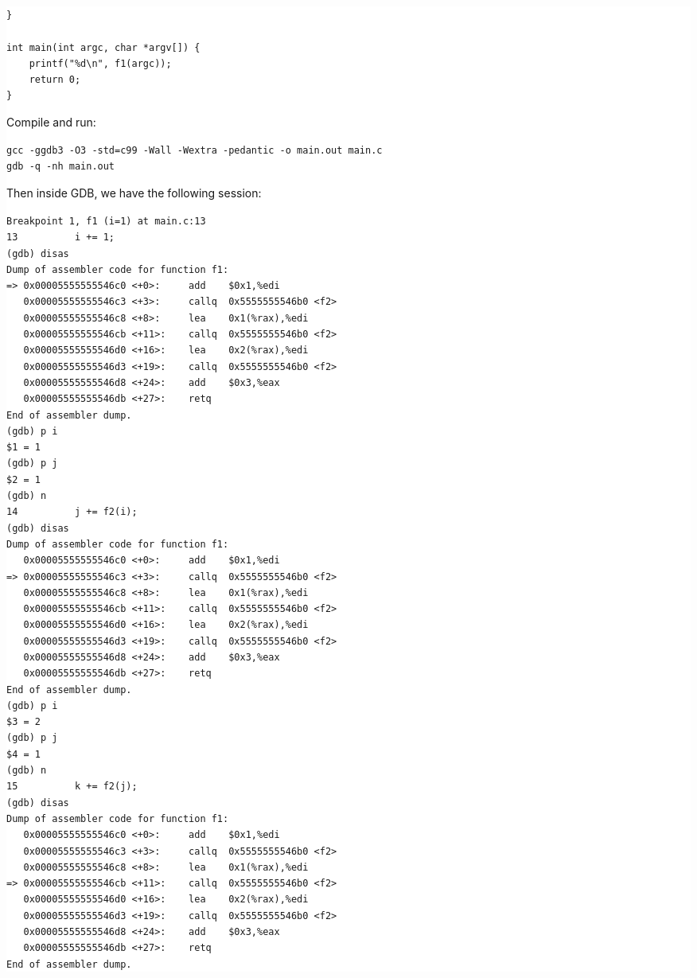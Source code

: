 ```
}

int main(int argc, char *argv[]) {
    printf("%d\n", f1(argc));
    return 0;
}
```

Compile and run:

```
gcc -ggdb3 -O3 -std=c99 -Wall -Wextra -pedantic -o main.out main.c
gdb -q -nh main.out
```

Then inside GDB, we have the following session:

```
Breakpoint 1, f1 (i=1) at main.c:13
13          i += 1;
(gdb) disas
Dump of assembler code for function f1:
=> 0x00005555555546c0 <+0>:     add    $0x1,%edi
   0x00005555555546c3 <+3>:     callq  0x5555555546b0 <f2>
   0x00005555555546c8 <+8>:     lea    0x1(%rax),%edi
   0x00005555555546cb <+11>:    callq  0x5555555546b0 <f2>
   0x00005555555546d0 <+16>:    lea    0x2(%rax),%edi
   0x00005555555546d3 <+19>:    callq  0x5555555546b0 <f2>
   0x00005555555546d8 <+24>:    add    $0x3,%eax
   0x00005555555546db <+27>:    retq   
End of assembler dump.
(gdb) p i
$1 = 1
(gdb) p j
$2 = 1
(gdb) n
14          j += f2(i);
(gdb) disas
Dump of assembler code for function f1:
   0x00005555555546c0 <+0>:     add    $0x1,%edi
=> 0x00005555555546c3 <+3>:     callq  0x5555555546b0 <f2>
   0x00005555555546c8 <+8>:     lea    0x1(%rax),%edi
   0x00005555555546cb <+11>:    callq  0x5555555546b0 <f2>
   0x00005555555546d0 <+16>:    lea    0x2(%rax),%edi
   0x00005555555546d3 <+19>:    callq  0x5555555546b0 <f2>
   0x00005555555546d8 <+24>:    add    $0x3,%eax
   0x00005555555546db <+27>:    retq   
End of assembler dump.
(gdb) p i
$3 = 2
(gdb) p j
$4 = 1
(gdb) n
15          k += f2(j);
(gdb) disas
Dump of assembler code for function f1:
   0x00005555555546c0 <+0>:     add    $0x1,%edi
   0x00005555555546c3 <+3>:     callq  0x5555555546b0 <f2>
   0x00005555555546c8 <+8>:     lea    0x1(%rax),%edi
=> 0x00005555555546cb <+11>:    callq  0x5555555546b0 <f2>
   0x00005555555546d0 <+16>:    lea    0x2(%rax),%edi
   0x00005555555546d3 <+19>:    callq  0x5555555546b0 <f2>
   0x00005555555546d8 <+24>:    add    $0x3,%eax
   0x00005555555546db <+27>:    retq   
End of assembler dump.
```